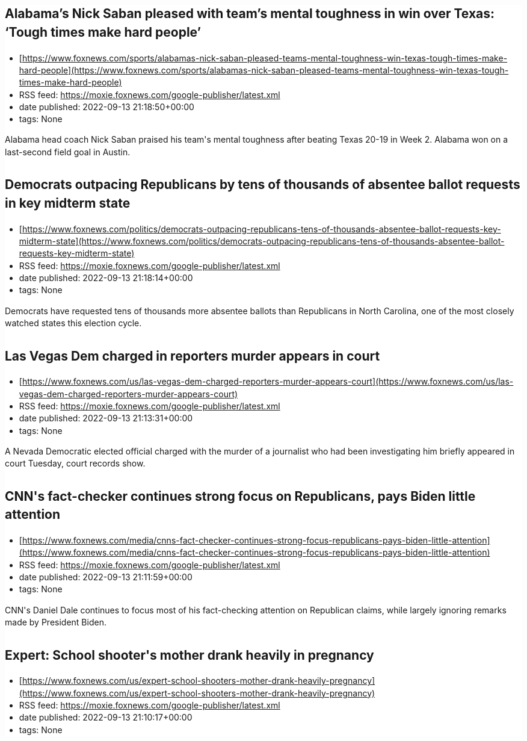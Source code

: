 ## Alabama’s Nick Saban pleased with team’s mental toughness in win over Texas: ‘Tough times make hard people’
 - [https://www.foxnews.com/sports/alabamas-nick-saban-pleased-teams-mental-toughness-win-texas-tough-times-make-hard-people](https://www.foxnews.com/sports/alabamas-nick-saban-pleased-teams-mental-toughness-win-texas-tough-times-make-hard-people)
 - RSS feed: https://moxie.foxnews.com/google-publisher/latest.xml
 - date published: 2022-09-13 21:18:50+00:00
 - tags: None

Alabama head coach Nick Saban praised his team's mental toughness after beating Texas 20-19 in Week 2. Alabama won on a last-second field goal in Austin.

## Democrats outpacing Republicans by tens of thousands of absentee ballot requests in key midterm state
 - [https://www.foxnews.com/politics/democrats-outpacing-republicans-tens-of-thousands-absentee-ballot-requests-key-midterm-state](https://www.foxnews.com/politics/democrats-outpacing-republicans-tens-of-thousands-absentee-ballot-requests-key-midterm-state)
 - RSS feed: https://moxie.foxnews.com/google-publisher/latest.xml
 - date published: 2022-09-13 21:18:14+00:00
 - tags: None

Democrats have requested tens of thousands more absentee ballots than Republicans in North Carolina, one of the most closely watched states this election cycle.

## Las Vegas Dem charged in reporters murder appears in court
 - [https://www.foxnews.com/us/las-vegas-dem-charged-reporters-murder-appears-court](https://www.foxnews.com/us/las-vegas-dem-charged-reporters-murder-appears-court)
 - RSS feed: https://moxie.foxnews.com/google-publisher/latest.xml
 - date published: 2022-09-13 21:13:31+00:00
 - tags: None

A Nevada Democratic elected official charged with the murder of a journalist who had been investigating him briefly appeared in court Tuesday, court records show.

## CNN's fact-checker continues strong focus on Republicans, pays Biden little attention
 - [https://www.foxnews.com/media/cnns-fact-checker-continues-strong-focus-republicans-pays-biden-little-attention](https://www.foxnews.com/media/cnns-fact-checker-continues-strong-focus-republicans-pays-biden-little-attention)
 - RSS feed: https://moxie.foxnews.com/google-publisher/latest.xml
 - date published: 2022-09-13 21:11:59+00:00
 - tags: None

CNN's Daniel Dale continues to focus most of his fact-checking attention on Republican claims, while largely ignoring remarks made by President Biden.

## Expert: School shooter's mother drank heavily in pregnancy
 - [https://www.foxnews.com/us/expert-school-shooters-mother-drank-heavily-pregnancy](https://www.foxnews.com/us/expert-school-shooters-mother-drank-heavily-pregnancy)
 - RSS feed: https://moxie.foxnews.com/google-publisher/latest.xml
 - date published: 2022-09-13 21:10:17+00:00
 - tags: None
